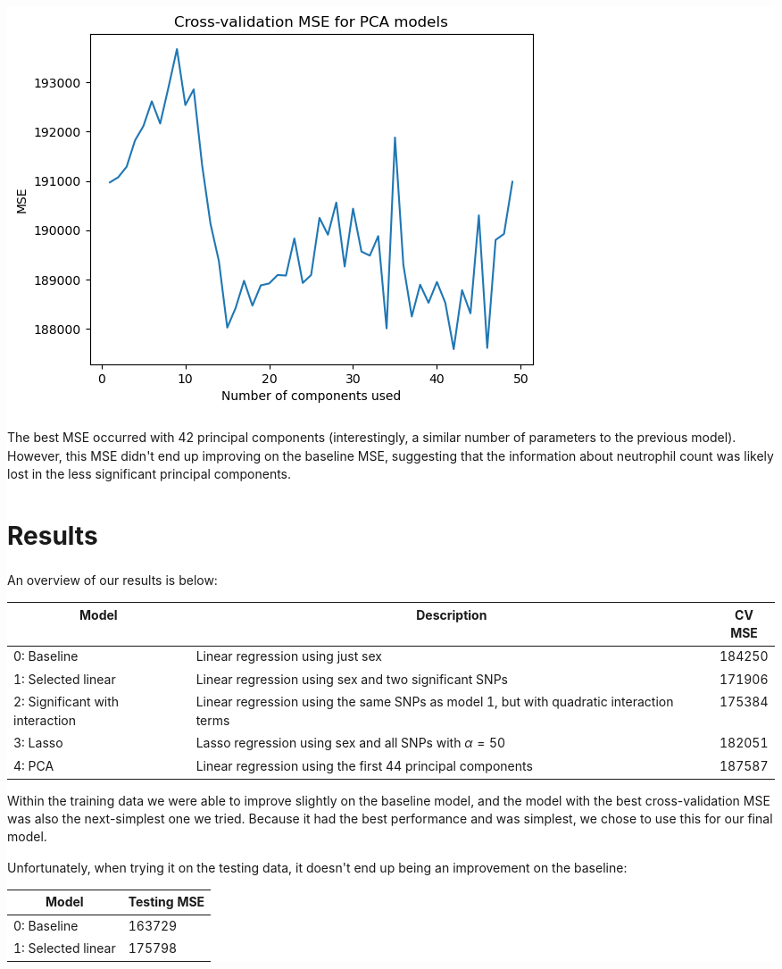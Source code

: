 ![PCA mean squared error graph](images/pca_mse.png)

The best MSE occurred with 42 principal components (interestingly, a similar number of parameters to the previous model).
However, this MSE didn't end up improving on the baseline MSE, suggesting that the information about neutrophil count was likely lost in the less significant principal components.

# Results
An overview of our results is below:

|Model    |Description                          |CV MSE|
|---------------|-------------------------------------|------|
|0: Baseline       |Linear regression using just sex     |184250|
|1: Selected linear|Linear regression using sex and two significant SNPs|171906|
|2: Significant with interaction|Linear regression using the same SNPs as model 1, but with quadratic interaction terms|175384|
|3: Lasso|Lasso regression using sex and all SNPs with $\alpha=50$|182051|
|4: PCA|Linear regression using the first 44 principal components|187587|

Within the training data we were able to improve slightly on the baseline model, and the model with the best cross-validation MSE was also the next-simplest one we tried.
Because it had the best performance and was simplest, we chose to use this for our final model.

Unfortunately, when trying it on the testing data, it doesn't end up being an improvement on the baseline:

|Model    |Testing MSE|
|---------------|------|
|0: Baseline       |163729|
|1: Selected linear|175798|
